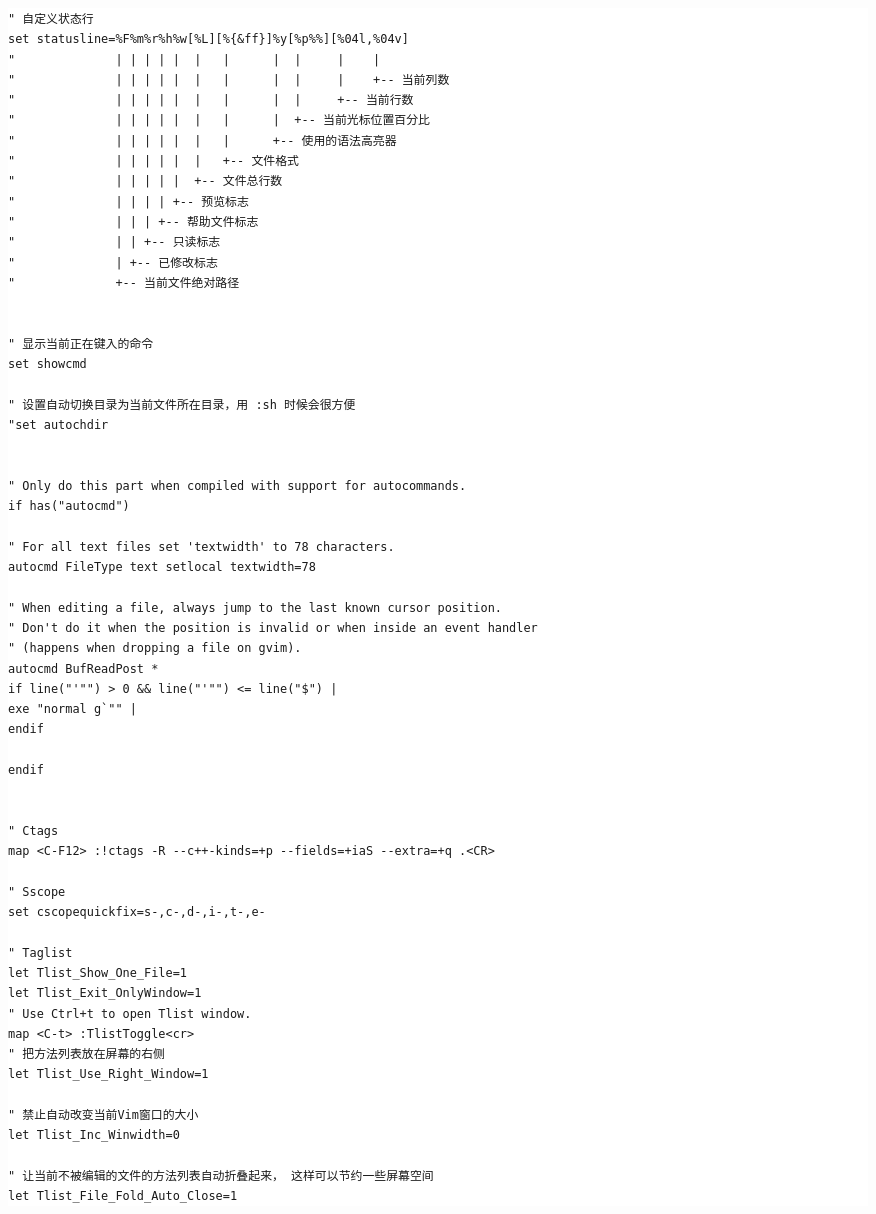 ```
" 自定义状态行
set statusline=%F%m%r%h%w[%L][%{&ff}]%y[%p%%][%04l,%04v]
"              | | | | |  |   |      |  |     |    |
"              | | | | |  |   |      |  |     |    +-- 当前列数
"              | | | | |  |   |      |  |     +-- 当前行数
"              | | | | |  |   |      |  +-- 当前光标位置百分比
"              | | | | |  |   |      +-- 使用的语法高亮器
"              | | | | |  |   +-- 文件格式
"              | | | | |  +-- 文件总行数
"              | | | | +-- 预览标志
"              | | | +-- 帮助文件标志
"              | | +-- 只读标志
"              | +-- 已修改标志
"              +-- 当前文件绝对路径


" 显示当前正在键入的命令
set showcmd

" 设置自动切换目录为当前文件所在目录，用 :sh 时候会很方便
"set autochdir


" Only do this part when compiled with support for autocommands.
if has("autocmd")

" For all text files set 'textwidth' to 78 characters.
autocmd FileType text setlocal textwidth=78

" When editing a file, always jump to the last known cursor position.
" Don't do it when the position is invalid or when inside an event handler
" (happens when dropping a file on gvim).
autocmd BufReadPost *
if line("'"") > 0 && line("'"") <= line("$") |
exe "normal g`"" |
endif

endif


" Ctags
map <C-F12> :!ctags -R --c++-kinds=+p --fields=+iaS --extra=+q .<CR>

" Sscope
set cscopequickfix=s-,c-,d-,i-,t-,e-

" Taglist
let Tlist_Show_One_File=1
let Tlist_Exit_OnlyWindow=1
" Use Ctrl+t to open Tlist window.
map <C-t> :TlistToggle<cr>
" 把方法列表放在屏幕的右侧
let Tlist_Use_Right_Window=1

" 禁止自动改变当前Vim窗口的大小
let Tlist_Inc_Winwidth=0

" 让当前不被编辑的文件的方法列表自动折叠起来， 这样可以节约一些屏幕空间
let Tlist_File_Fold_Auto_Close=1
```
